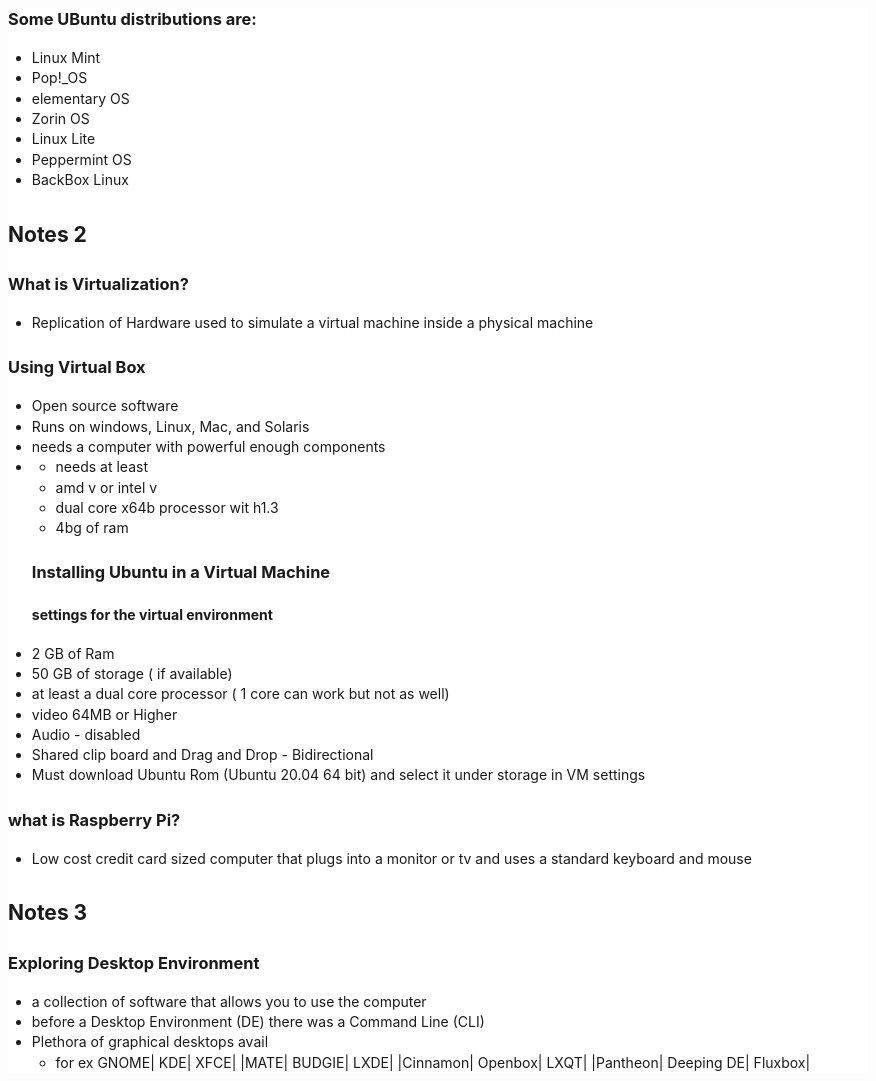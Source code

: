 ### Some UBuntu distributions are: 
* Linux Mint
* Pop!_OS
* elementary OS
* Zorin OS
* Linux Lite
* Peppermint OS
* BackBox Linux

## Notes 2

### What is Virtualization?
* Replication of Hardware used to simulate a virtual machine inside a physical machine 
### Using Virtual Box 
* Open source software 
* Runs on windows, Linux, Mac, and Solaris 
* needs a computer with powerful enough components
* * needs at least 
  * amd v or intel v 
  * dual core x64b processor wit h1.3 
  * 4bg of ram
  ### Installing Ubuntu in a Virtual Machine 
  #### settings for the virtual environment 
* 2 GB of Ram
* 50 GB of storage ( if available)
* at least a dual core processor ( 1 core can work but not as well)
* video 64MB  or Higher
* Audio - disabled 
* Shared clip board and Drag and Drop - Bidirectional 
* Must download Ubuntu Rom (Ubuntu 20.04 64 bit) and select it under storage in VM settings 
### what is Raspberry Pi?
* Low cost credit card sized computer that plugs into a monitor or tv and uses a standard keyboard and mouse 

## Notes 3

### Exploring Desktop Environment
* a collection of software that allows you to use the computer 
* before a Desktop Environment (DE) there was a Command Line (CLI)
* Plethora of graphical desktops avail
  * for ex
  GNOME| KDE| XFCE|
  |MATE| BUDGIE| LXDE|
  |Cinnamon| Openbox| LXQT|
  |Pantheon| Deeping DE| Fluxbox|
